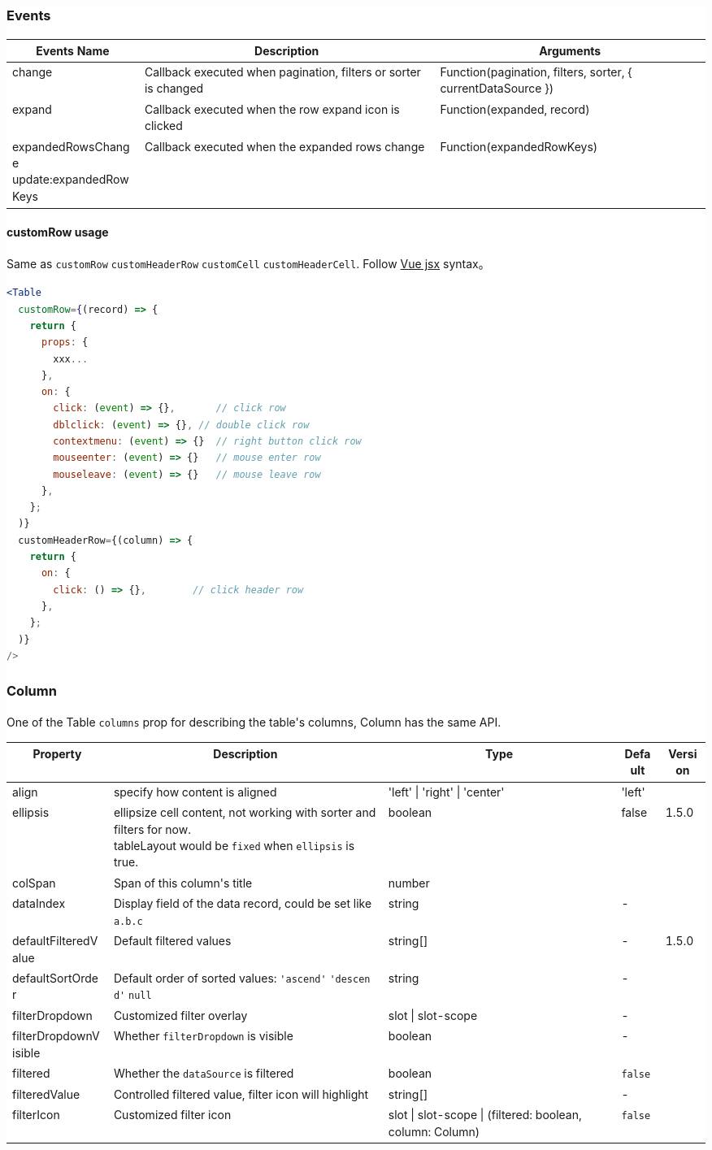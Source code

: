 ### Events

| Events Name | Description | Arguments |
| --- | --- | --- |
| change | Callback executed when pagination, filters or sorter is changed | Function(pagination, filters, sorter, { currentDataSource }) |  |
| expand | Callback executed when the row expand icon is clicked | Function(expanded, record) |  |
| expandedRowsChange <br> update:expandedRowKeys | Callback executed when the expanded rows change | Function(expandedRowKeys) |  |

#### customRow usage

Same as `customRow` `customHeaderRow` `customCell` `customHeaderCell`. Follow [Vue jsx](https://github.com/vuejs/babel-plugin-transform-vue-jsx) syntax。

```jsx
<Table
  customRow={(record) => {
    return {
      props: {
        xxx...
      },
      on: {
        click: (event) => {},       // click row
        dblclick: (event) => {}, // double click row
        contextmenu: (event) => {}  // right button click row
        mouseenter: (event) => {}   // mouse enter row
        mouseleave: (event) => {}   // mouse leave row
      },
    };
  )}
  customHeaderRow={(column) => {
    return {
      on: {
        click: () => {},        // click header row
      },
    };
  )}
/>
```

### Column

One of the Table `columns` prop for describing the table's columns, Column has the same API.

| Property | Description | Type | Default | Version |
| --- | --- | --- | --- | --- |
| align | specify how content is aligned | 'left' \| 'right' \| 'center' | 'left' |  |
| ellipsis | ellipsize cell content, not working with sorter and filters for now.<br />tableLayout would be `fixed` when `ellipsis` is true. | boolean | false | 1.5.0 |
| colSpan | Span of this column's title | number |  |  |
| dataIndex | Display field of the data record, could be set like `a.b.c` | string | - |  |
| defaultFilteredValue | Default filtered values | string\[] | - | 1.5.0 |
| defaultSortOrder | Default order of sorted values: `'ascend'` `'descend'` `null` | string | - |  |
| filterDropdown | Customized filter overlay | slot \| slot-scope | - |  |
| filterDropdownVisible | Whether `filterDropdown` is visible | boolean | - |  |
| filtered | Whether the `dataSource` is filtered | boolean | `false` |  |
| filteredValue | Controlled filtered value, filter icon will highlight | string\[] | - |  |
| filterIcon | Customized filter icon | slot \| slot-scope \| (filtered: boolean, column: Column) | `false` |  |